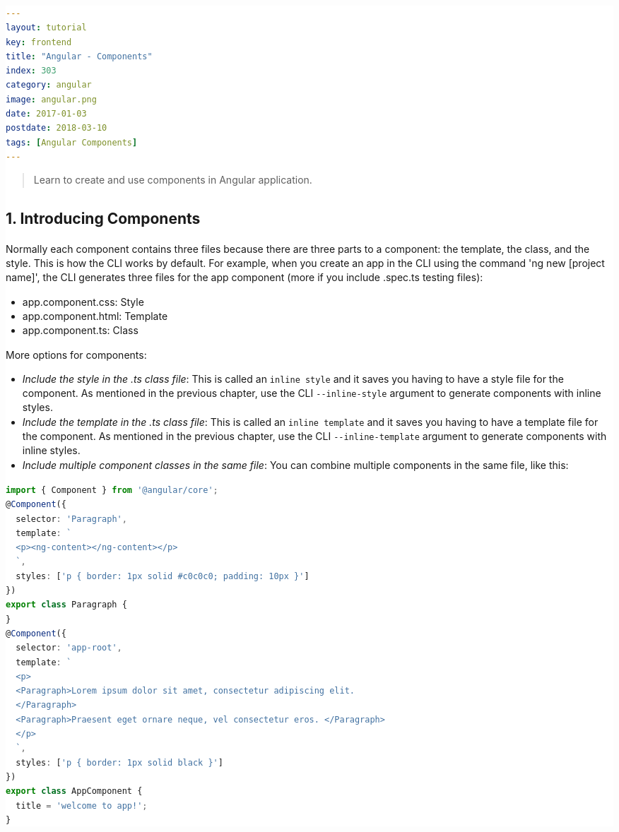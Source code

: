 ```yaml
---
layout: tutorial
key: frontend
title: "Angular - Components"
index: 303
category: angular
image: angular.png
date: 2017-01-03
postdate: 2018-03-10
tags: [Angular Components]
---
```


> Learn to create and use components in Angular application.

## 1. Introducing Components
Normally each component contains three files because there are three parts to a component: the template, the class, and the style. This is how the CLI works by default. For example, when you create an app in the CLI using the command 'ng new [project name]', the CLI generates three files for the app component (more if you include .spec.ts testing files):
* app.component.css: Style
* app.component.html: Template
* app.component.ts: Class

More options for components:
* *Include the style in the .ts class file*: This is called an `inline style` and it saves you having to have a style file for the component. As mentioned in the previous chapter, use the CLI `--inline-style` argument to generate components with inline styles.
* *Include the template in the .ts class file*: This is called an `inline template` and it saves you having to have a template file for the component. As mentioned in the previous chapter, use the CLI `--inline-template` argument to generate components with inline styles.
* *Include multiple component classes in the same file*: You can combine multiple components in the same file, like this:
```typescript
import { Component } from '@angular/core';
@Component({
  selector: 'Paragraph',
  template: `
  <p><ng-content></ng-content></p>
  `,
  styles: ['p { border: 1px solid #c0c0c0; padding: 10px }']
})
export class Paragraph {
}
@Component({
  selector: 'app-root',
  template: `
  <p>
  <Paragraph>Lorem ipsum dolor sit amet, consectetur adipiscing elit.
  </Paragraph>
  <Paragraph>Praesent eget ornare neque, vel consectetur eros. </Paragraph>
  </p>
  `,
  styles: ['p { border: 1px solid black }']
})
export class AppComponent {
  title = 'welcome to app!';
}
```
